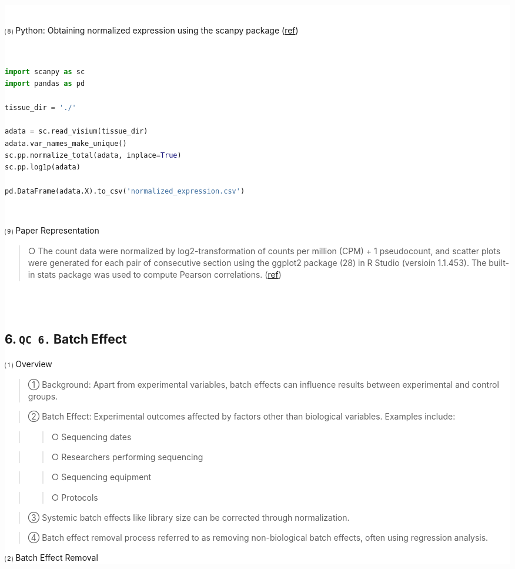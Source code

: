 <br>

⑻ Python: Obtaining normalized expression using the scanpy package ([ref](https://scanpy.readthedocs.io/en/stable/usage-principles.html))

<br>

```python
import scanpy as sc
import pandas as pd

tissue_dir = './'

adata = sc.read_visium(tissue_dir) 
adata.var_names_make_unique()
sc.pp.normalize_total(adata, inplace=True)
sc.pp.log1p(adata)

pd.DataFrame(adata.X).to_csv('normalized_expression.csv')
```

<br>

⑼ Paper Representation

> ○ The count data were normalized by log2-transformation of counts per million (CPM) + 1 pseudocount, and scatter plots were generated for each pair of consecutive section using the ggplot2 package (28) in R Studio (versioin 1.1.453). The built-in stats package was used to compute Pearson correlations. ([ref](https://aacrjournals.org/cancerres/article/78/20/5970/631815/Spatially-Resolved-Transcriptomics-Enables)) 

<br>

<br>

## **6. `QC 6.`** Batch Effect

⑴ Overview

> ① Background: Apart from experimental variables, batch effects can influence results between experimental and control groups.

> ② Batch Effect: Experimental outcomes affected by factors other than biological variables. Examples include:

>> ○ Sequencing dates

>> ○ Researchers performing sequencing

>> ○ Sequencing equipment

>> ○ Protocols

> ③ Systemic batch effects like library size can be corrected through normalization.

> ④ Batch effect removal process referred to as removing non-biological batch effects, often using regression analysis.

⑵ Batch Effect Removal
